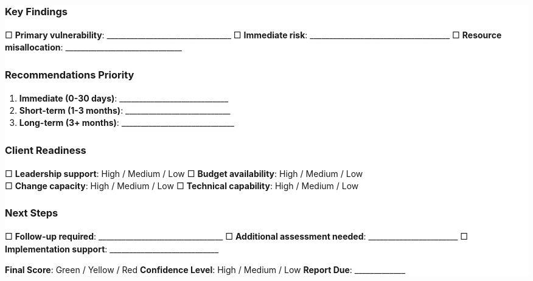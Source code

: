 ### Key Findings
□ **Primary vulnerability**: ________________________________
□ **Immediate risk**: ____________________________________
□ **Resource misallocation**: ______________________________

### Recommendations Priority
1. **Immediate (0-30 days)**: ____________________________
2. **Short-term (1-3 months)**: ___________________________  
3. **Long-term (3+ months)**: _____________________________

### Client Readiness
□ **Leadership support**: High / Medium / Low
□ **Budget availability**: High / Medium / Low  
□ **Change capacity**: High / Medium / Low
□ **Technical capability**: High / Medium / Low

### Next Steps
□ **Follow-up required**: ________________________________
□ **Additional assessment needed**: _______________________
□ **Implementation support**: ____________________________

**Final Score**: Green / Yellow / Red
**Confidence Level**: High / Medium / Low
**Report Due**: _____________